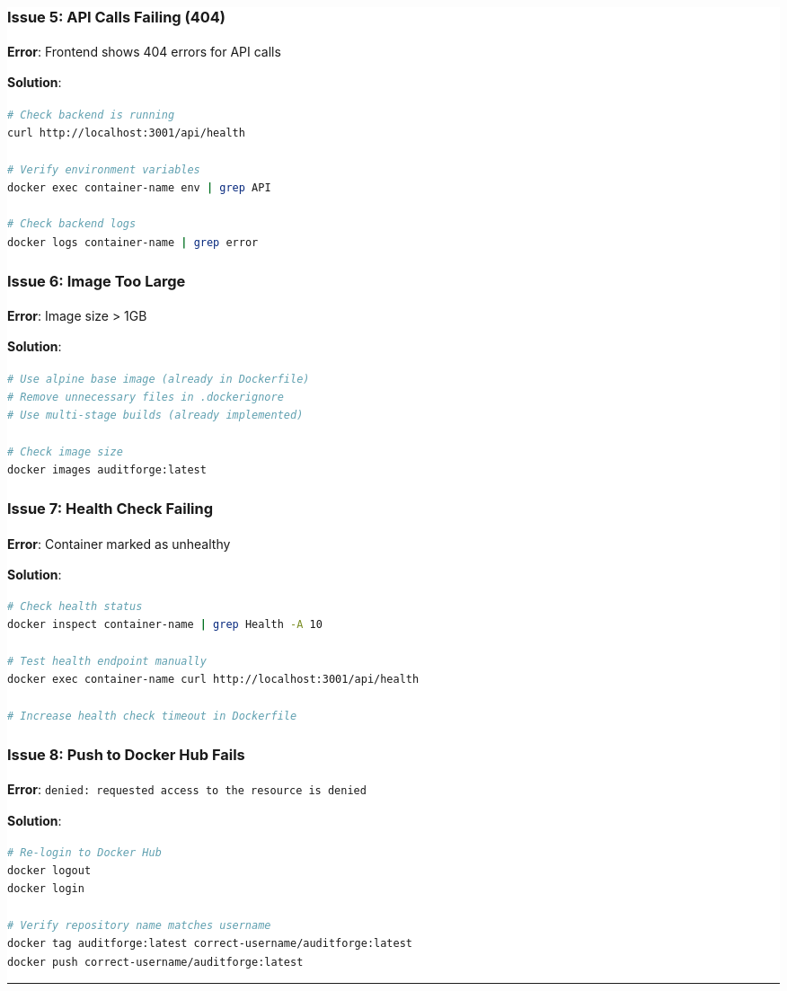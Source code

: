 ### Issue 5: API Calls Failing (404)

**Error**: Frontend shows 404 errors for API calls

**Solution**:
```bash
# Check backend is running
curl http://localhost:3001/api/health

# Verify environment variables
docker exec container-name env | grep API

# Check backend logs
docker logs container-name | grep error
```

### Issue 6: Image Too Large

**Error**: Image size > 1GB

**Solution**:
```bash
# Use alpine base image (already in Dockerfile)
# Remove unnecessary files in .dockerignore
# Use multi-stage builds (already implemented)

# Check image size
docker images auditforge:latest
```

### Issue 7: Health Check Failing

**Error**: Container marked as unhealthy

**Solution**:
```bash
# Check health status
docker inspect container-name | grep Health -A 10

# Test health endpoint manually
docker exec container-name curl http://localhost:3001/api/health

# Increase health check timeout in Dockerfile
```

### Issue 8: Push to Docker Hub Fails

**Error**: `denied: requested access to the resource is denied`

**Solution**:
```bash
# Re-login to Docker Hub
docker logout
docker login

# Verify repository name matches username
docker tag auditforge:latest correct-username/auditforge:latest
docker push correct-username/auditforge:latest
```

---